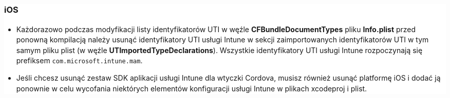 ### <a name="ios"></a>iOS

* Każdorazowo podczas modyfikacji listy identyfikatorów UTI w węźle **CFBundleDocumentTypes** pliku **Info.plist** przed ponowną kompilacją należy usunąć identyfikatory UTI usługi Intune w sekcji zaimportowanych identyfikatorów UTI w tym samym pliku plist (w węźle **UTImportedTypeDeclarations**). Wszystkie identyfikatory UTI usługi Intune rozpoczynają się prefiksem `com.microsoft.intune.mam`.

* Jeśli chcesz usunąć zestaw SDK aplikacji usługi Intune dla wtyczki Cordova, musisz również usunąć platformę iOS i dodać ją ponownie w celu wycofania niektórych elementów konfiguracji usługi Intune w plikach xcodeproj i plist.
